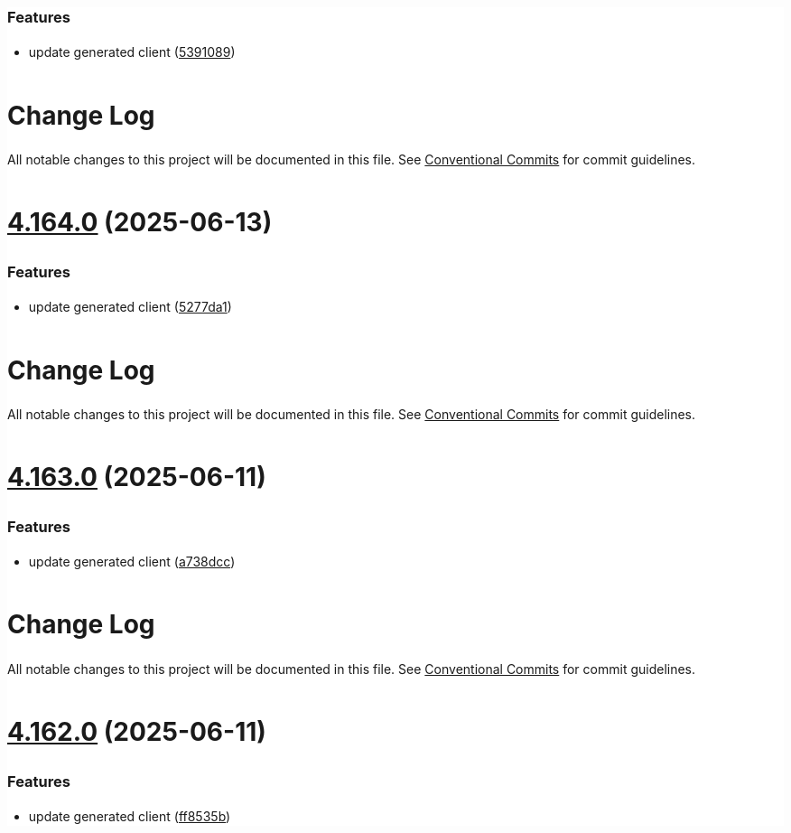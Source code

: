 ### Features

- update generated client
  ([5391089](https://github.com/mittwald/api-client-js/commit/5391089ccda363f3f145534b3db13af031701b3c))

# Change Log

All notable changes to this project will be documented in this file. See
[Conventional Commits](https://conventionalcommits.org) for commit guidelines.

# [4.164.0](https://github.com/mittwald/api-client-js/compare/4.163.0...4.164.0) (2025-06-13)

### Features

- update generated client
  ([5277da1](https://github.com/mittwald/api-client-js/commit/5277da1892f630188843df2db312d29358452fc3))

# Change Log

All notable changes to this project will be documented in this file. See
[Conventional Commits](https://conventionalcommits.org) for commit guidelines.

# [4.163.0](https://github.com/mittwald/api-client-js/compare/4.162.0...4.163.0) (2025-06-11)

### Features

- update generated client
  ([a738dcc](https://github.com/mittwald/api-client-js/commit/a738dcc99d4812abbd79cf48dac4ed50ad3d93f6))

# Change Log

All notable changes to this project will be documented in this file. See
[Conventional Commits](https://conventionalcommits.org) for commit guidelines.

# [4.162.0](https://github.com/mittwald/api-client-js/compare/4.161.0...4.162.0) (2025-06-11)

### Features

- update generated client
  ([ff8535b](https://github.com/mittwald/api-client-js/commit/ff8535b0d007f7fd9e028ba8e945e4c946d0ba48))
